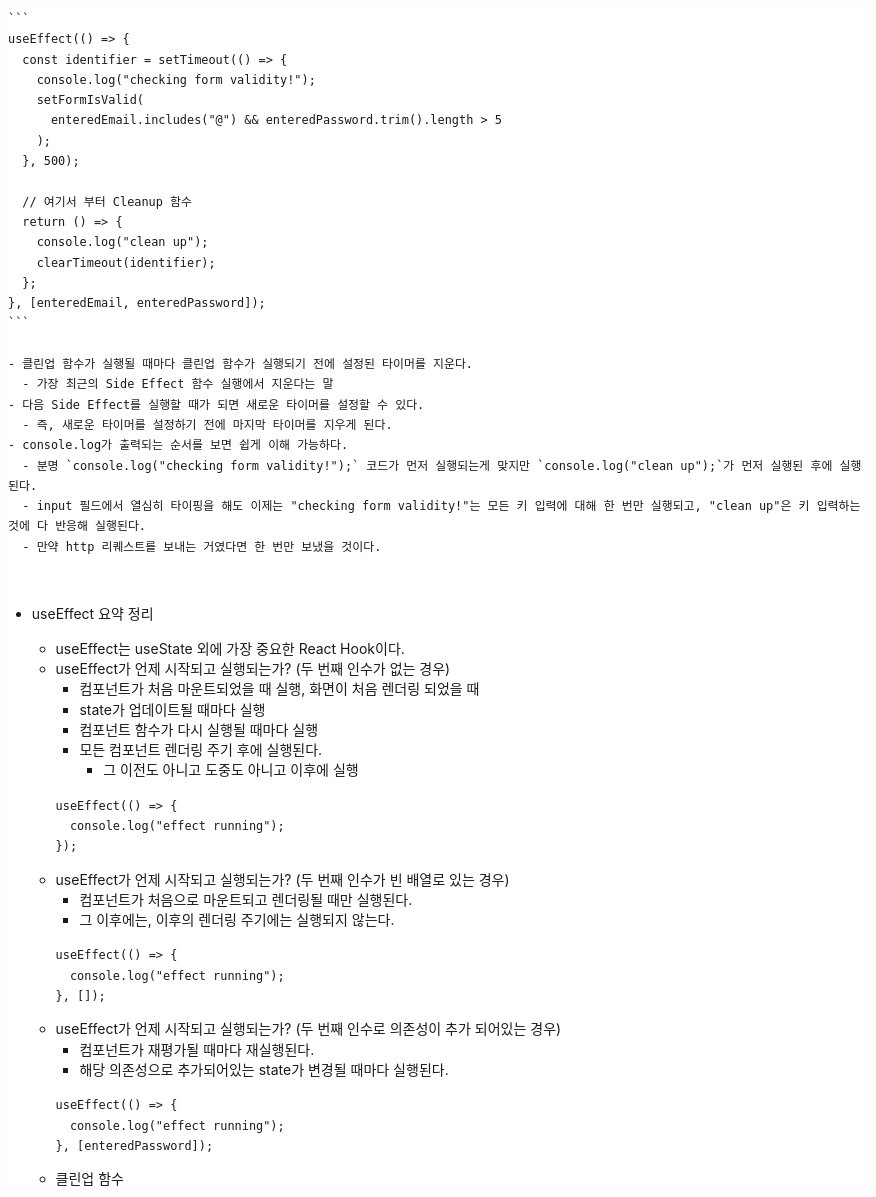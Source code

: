     ```
    useEffect(() => {
      const identifier = setTimeout(() => {
        console.log("checking form validity!");
        setFormIsValid(
          enteredEmail.includes("@") && enteredPassword.trim().length > 5
        );
      }, 500);

      // 여기서 부터 Cleanup 함수
      return () => {
        console.log("clean up");
        clearTimeout(identifier);
      };
    }, [enteredEmail, enteredPassword]);
    ```

    - 클린업 함수가 실행될 때마다 클린업 함수가 실행되기 전에 설정된 타이머를 지운다.
      - 가장 최근의 Side Effect 함수 실행에서 지운다는 말
    - 다음 Side Effect를 실행할 때가 되면 새로운 타이머를 설정할 수 있다.
      - 즉, 새로운 타이머를 설정하기 전에 마지막 타이머를 지우게 된다.
    - console.log가 출력되는 순서를 보면 쉽게 이해 가능하다.
      - 분명 `console.log("checking form validity!");` 코드가 먼저 실행되는게 맞지만 `console.log("clean up");`가 먼저 실행된 후에 실행된다.
      - input 필드에서 열심히 타이핑을 해도 이제는 "checking form validity!"는 모든 키 입력에 대해 한 번만 실행되고, "clean up"은 키 입력하는 것에 다 반응해 실행된다.
      - 만약 http 리퀘스트를 보내는 거였다면 한 번만 보냈을 것이다.

  <br />

  - useEffect 요약 정리

    - useEffect는 useState 외에 가장 중요한 React Hook이다.
    - useEffect가 언제 시작되고 실행되는가? (두 번째 인수가 없는 경우)
      - 컴포넌트가 처음 마운트되었을 때 실행, 화면이 처음 렌더링 되었을 때
      - state가 업데이트될 때마다 실행
      - 컴포넌트 함수가 다시 실행될 때마다 실행
      - 모든 컴포넌트 렌더링 주기 후에 실행된다.
        - 그 이전도 아니고 도중도 아니고 이후에 실행
      ```
      useEffect(() => {
        console.log("effect running");
      });
      ```
    - useEffect가 언제 시작되고 실행되는가? (두 번째 인수가 빈 배열로 있는 경우)
      - 컴포넌트가 처음으로 마운트되고 렌더링될 때만 실행된다.
      - 그 이후에는, 이후의 렌더링 주기에는 실행되지 않는다.
      ```
      useEffect(() => {
        console.log("effect running");
      }, []);
      ```
    - useEffect가 언제 시작되고 실행되는가? (두 번째 인수로 의존성이 추가 되어있는 경우)
      - 컴포넌트가 재평가될 때마다 재실행된다.
      - 해당 의존성으로 추가되어있는 state가 변경될 때마다 실행된다.
      ```
      useEffect(() => {
        console.log("effect running");
      }, [enteredPassword]);
      ```
    - 클린업 함수

